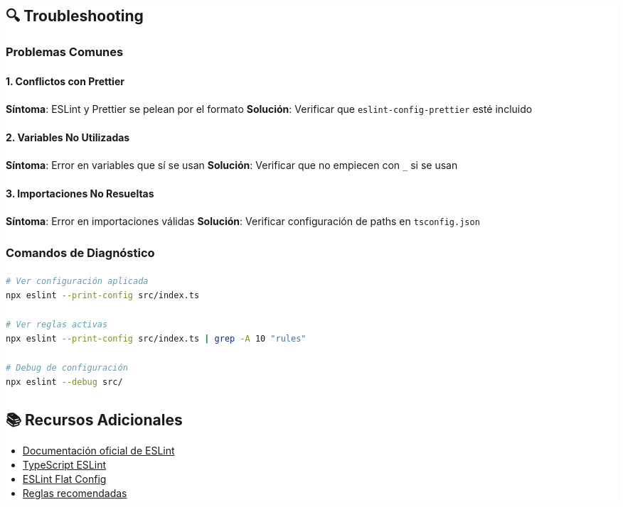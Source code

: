 
## 🔍 Troubleshooting

### Problemas Comunes

#### 1. Conflictos con Prettier

**Síntoma**: ESLint y Prettier se pelean por el formato
**Solución**: Verificar que `eslint-config-prettier` esté incluido

#### 2. Variables No Utilizadas

**Síntoma**: Error en variables que sí se usan
**Solución**: Verificar que no empiecen con `_` si se usan

#### 3. Importaciones No Resueltas

**Síntoma**: Error en importaciones válidas
**Solución**: Verificar configuración de paths en `tsconfig.json`

### Comandos de Diagnóstico

```bash
# Ver configuración aplicada
npx eslint --print-config src/index.ts

# Ver reglas activas
npx eslint --print-config src/index.ts | grep -A 10 "rules"

# Debug de configuración
npx eslint --debug src/
```

## 📚 Recursos Adicionales

- [Documentación oficial de ESLint](https://eslint.org/)
- [TypeScript ESLint](https://typescript-eslint.io/)
- [ESLint Flat Config](https://eslint.org/docs/latest/use/configure/configuration-files-new)
- [Reglas recomendadas](https://eslint.org/docs/latest/rules/)

